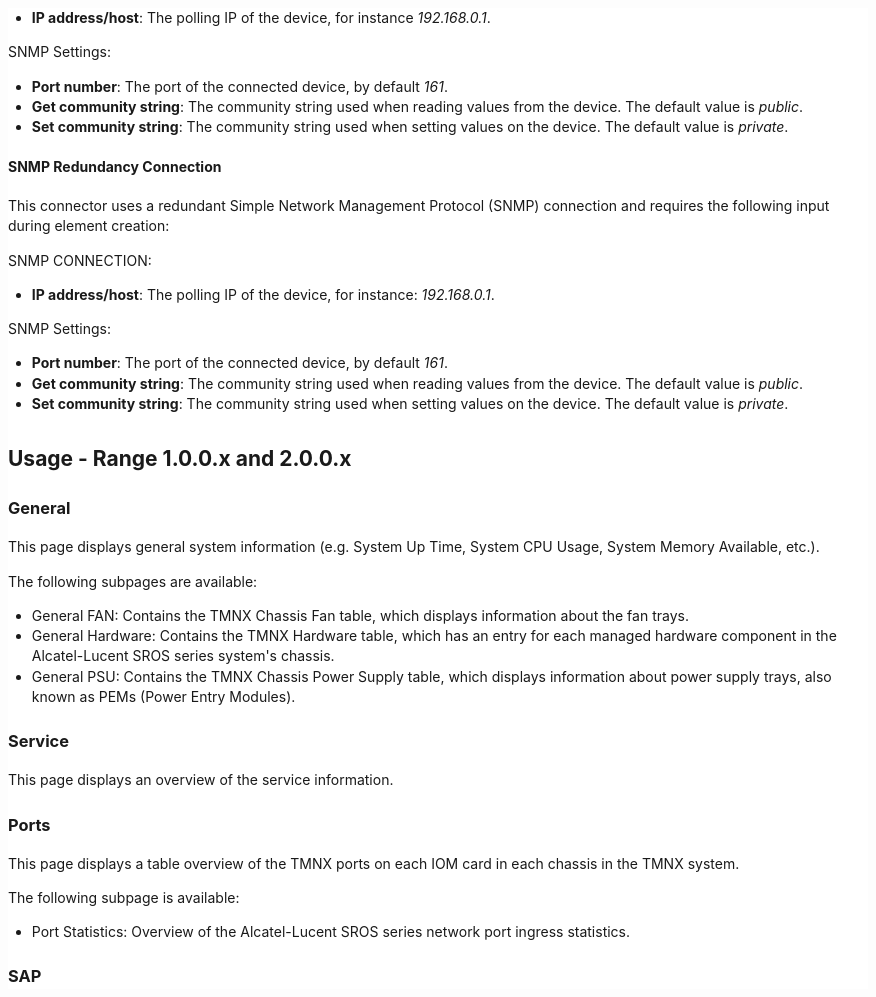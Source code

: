 - **IP address/host**: The polling IP of the device, for instance *192.168.0.1*.

SNMP Settings:

- **Port number**: The port of the connected device, by default *161*.
- **Get community string**: The community string used when reading values from the device. The default value is *public*.
- **Set community string**: The community string used when setting values on the device. The default value is *private*.

#### SNMP Redundancy Connection

This connector uses a redundant Simple Network Management Protocol (SNMP) connection and requires the following input during element creation:

SNMP CONNECTION:

- **IP address/host**: The polling IP of the device, for instance: *192.168.0.1*.

SNMP Settings:

- **Port number**: The port of the connected device, by default *161*.
- **Get community string**: The community string used when reading values from the device. The default value is *public*.
- **Set community string**: The community string used when setting values on the device. The default value is *private*.

## Usage - Range 1.0.0.x and 2.0.0.x

### General

This page displays general system information (e.g. System Up Time, System CPU Usage, System Memory Available, etc.).

The following subpages are available:

- General FAN: Contains the TMNX Chassis Fan table, which displays information about the fan trays.
- General Hardware: Contains the TMNX Hardware table, which has an entry for each managed hardware component in the Alcatel-Lucent SROS series system's chassis.
- General PSU: Contains the TMNX Chassis Power Supply table, which displays information about power supply trays, also known as PEMs (Power Entry Modules).

### Service

This page displays an overview of the service information.

### Ports

This page displays a table overview of the TMNX ports on each IOM card in each chassis in the TMNX system.

The following subpage is available:

- Port Statistics: Overview of the Alcatel-Lucent SROS series network port ingress statistics.

### SAP
